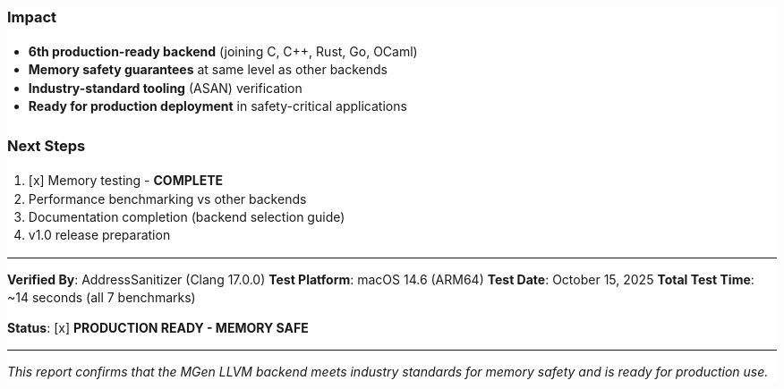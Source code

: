 ### Impact

- **6th production-ready backend** (joining C, C++, Rust, Go, OCaml)
- **Memory safety guarantees** at same level as other backends
- **Industry-standard tooling** (ASAN) verification
- **Ready for production deployment** in safety-critical applications

### Next Steps

1. [x] Memory testing - **COMPLETE**
2.  Performance benchmarking vs other backends
3.  Documentation completion (backend selection guide)
4.  v1.0 release preparation

---

**Verified By**: AddressSanitizer (Clang 17.0.0)
**Test Platform**: macOS 14.6 (ARM64)
**Test Date**: October 15, 2025
**Total Test Time**: ~14 seconds (all 7 benchmarks)

**Status**: [x] **PRODUCTION READY - MEMORY SAFE**

---

*This report confirms that the MGen LLVM backend meets industry standards for memory safety and is ready for production use.*
